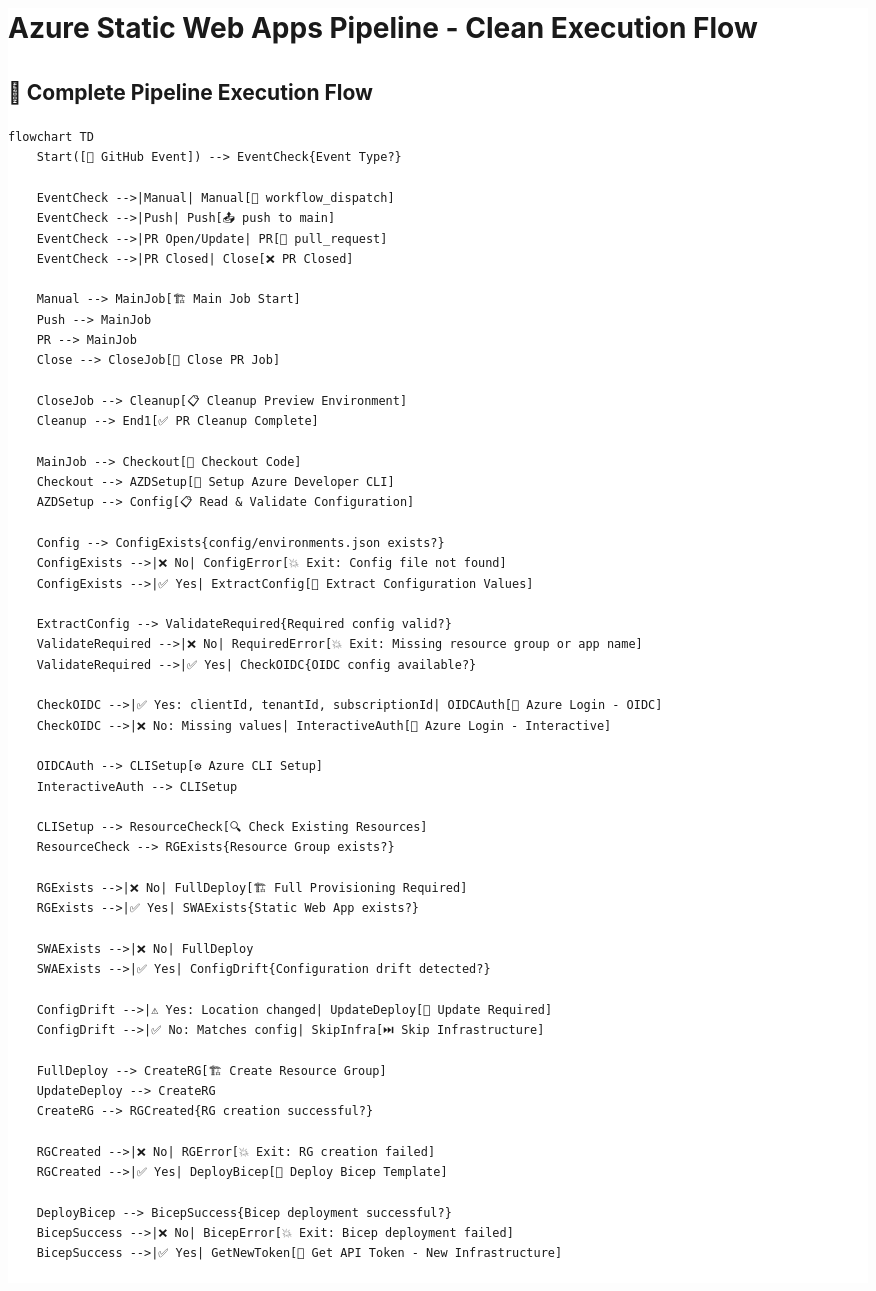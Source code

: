 # Azure Static Web Apps Pipeline - Clean Execution Flow

## 🎯 **Complete Pipeline Execution Flow**

```mermaid
flowchart TD
    Start([🚀 GitHub Event]) --> EventCheck{Event Type?}
    
    EventCheck -->|Manual| Manual[👤 workflow_dispatch]
    EventCheck -->|Push| Push[📤 push to main]
    EventCheck -->|PR Open/Update| PR[🔄 pull_request]
    EventCheck -->|PR Closed| Close[❌ PR Closed]
    
    Manual --> MainJob[🏗️ Main Job Start]
    Push --> MainJob
    PR --> MainJob
    Close --> CloseJob[🧹 Close PR Job]
    
    CloseJob --> Cleanup[📋 Cleanup Preview Environment]
    Cleanup --> End1[✅ PR Cleanup Complete]
    
    MainJob --> Checkout[📂 Checkout Code]
    Checkout --> AZDSetup[🔧 Setup Azure Developer CLI]
    AZDSetup --> Config[📋 Read & Validate Configuration]
    
    Config --> ConfigExists{config/environments.json exists?}
    ConfigExists -->|❌ No| ConfigError[💥 Exit: Config file not found]
    ConfigExists -->|✅ Yes| ExtractConfig[📝 Extract Configuration Values]
    
    ExtractConfig --> ValidateRequired{Required config valid?}
    ValidateRequired -->|❌ No| RequiredError[💥 Exit: Missing resource group or app name]
    ValidateRequired -->|✅ Yes| CheckOIDC{OIDC config available?}
    
    CheckOIDC -->|✅ Yes: clientId, tenantId, subscriptionId| OIDCAuth[🔐 Azure Login - OIDC]
    CheckOIDC -->|❌ No: Missing values| InteractiveAuth[👤 Azure Login - Interactive]
    
    OIDCAuth --> CLISetup[⚙️ Azure CLI Setup]
    InteractiveAuth --> CLISetup
    
    CLISetup --> ResourceCheck[🔍 Check Existing Resources]
    ResourceCheck --> RGExists{Resource Group exists?}
    
    RGExists -->|❌ No| FullDeploy[🏗️ Full Provisioning Required]
    RGExists -->|✅ Yes| SWAExists{Static Web App exists?}
    
    SWAExists -->|❌ No| FullDeploy
    SWAExists -->|✅ Yes| ConfigDrift{Configuration drift detected?}
    
    ConfigDrift -->|⚠️ Yes: Location changed| UpdateDeploy[🔄 Update Required]
    ConfigDrift -->|✅ No: Matches config| SkipInfra[⏭️ Skip Infrastructure]
    
    FullDeploy --> CreateRG[🏗️ Create Resource Group]
    UpdateDeploy --> CreateRG
    CreateRG --> RGCreated{RG creation successful?}
    
    RGCreated -->|❌ No| RGError[💥 Exit: RG creation failed]
    RGCreated -->|✅ Yes| DeployBicep[🚀 Deploy Bicep Template]
    
    DeployBicep --> BicepSuccess{Bicep deployment successful?}
    BicepSuccess -->|❌ No| BicepError[💥 Exit: Bicep deployment failed]
    BicepSuccess -->|✅ Yes| GetNewToken[🔑 Get API Token - New Infrastructure]
    
```